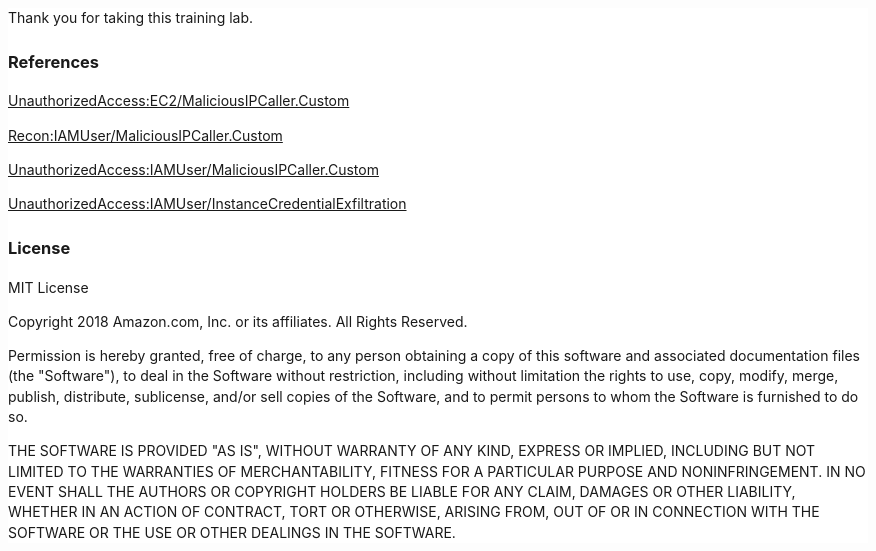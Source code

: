 Thank you for taking this training lab.

### References

[UnauthorizedAccess:EC2/MaliciousIPCaller.Custom](https://docs.aws.amazon.com/guardduty/latest/ug/what-is-guardduty.html)

[Recon:IAMUser/MaliciousIPCaller.Custom](https://docs.aws.amazon.com/guardduty/latest/ug/what-is-guardduty.html)

[UnauthorizedAccess:IAMUser/MaliciousIPCaller.Custom](https://docs.aws.amazon.com/guardduty/latest/ug/what-is-guardduty.html)

[UnauthorizedAccess:IAMUser/InstanceCredentialExfiltration](https://docs.aws.amazon.com/guardduty/latest/ug/what-is-guardduty.html)

### License

MIT License

Copyright 2018 Amazon.com, Inc. or its affiliates. All Rights Reserved.

Permission is hereby granted, free of charge, to any person obtaining a copy of this software and associated documentation files (the "Software"), to deal in the Software without restriction, including without limitation the rights to use, copy, modify, merge, publish, distribute, sublicense, and/or sell copies of the Software, and to permit persons to whom the Software is furnished to do so.

THE SOFTWARE IS PROVIDED "AS IS", WITHOUT WARRANTY OF ANY KIND, EXPRESS OR IMPLIED, INCLUDING BUT NOT LIMITED TO THE WARRANTIES OF MERCHANTABILITY, FITNESS FOR A PARTICULAR PURPOSE AND NONINFRINGEMENT. IN NO EVENT SHALL THE AUTHORS OR COPYRIGHT HOLDERS BE LIABLE FOR ANY CLAIM, DAMAGES OR OTHER LIABILITY, WHETHER IN AN ACTION OF CONTRACT, TORT OR OTHERWISE, ARISING FROM, OUT OF OR IN CONNECTION WITH THE SOFTWARE OR THE USE OR OTHER DEALINGS IN THE SOFTWARE.

